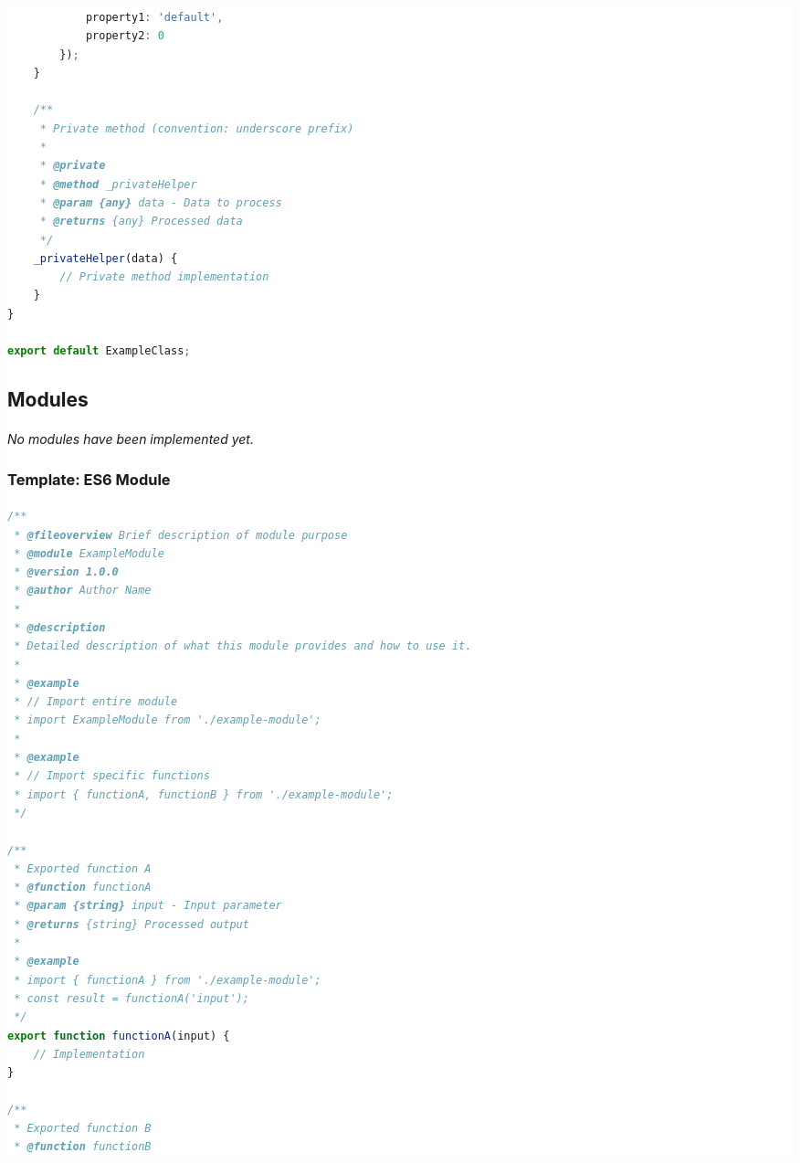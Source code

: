 ```javascript
            property1: 'default',
            property2: 0
        });
    }

    /**
     * Private method (convention: underscore prefix)
     * 
     * @private
     * @method _privateHelper
     * @param {any} data - Data to process
     * @returns {any} Processed data
     */
    _privateHelper(data) {
        // Private method implementation
    }
}

export default ExampleClass;
```

## Modules

*No modules have been implemented yet.*

### Template: ES6 Module

```javascript
/**
 * @fileoverview Brief description of module purpose
 * @module ExampleModule
 * @version 1.0.0
 * @author Author Name
 * 
 * @description
 * Detailed description of what this module provides and how to use it.
 * 
 * @example
 * // Import entire module
 * import ExampleModule from './example-module';
 * 
 * @example
 * // Import specific functions
 * import { functionA, functionB } from './example-module';
 */

/**
 * Exported function A
 * @function functionA
 * @param {string} input - Input parameter
 * @returns {string} Processed output
 * 
 * @example
 * import { functionA } from './example-module';
 * const result = functionA('input');
 */
export function functionA(input) {
    // Implementation
}

/**
 * Exported function B
 * @function functionB
```
